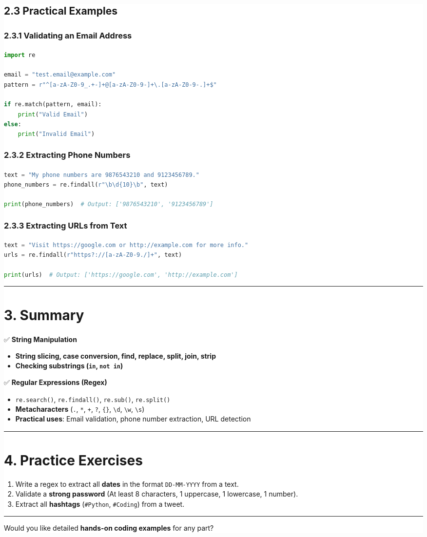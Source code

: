 
## **2.3 Practical Examples**  

### **2.3.1 Validating an Email Address**  
```python
import re

email = "test.email@example.com"
pattern = r"^[a-zA-Z0-9_.+-]+@[a-zA-Z0-9-]+\.[a-zA-Z0-9-.]+$"

if re.match(pattern, email):
    print("Valid Email")
else:
    print("Invalid Email")
```

### **2.3.2 Extracting Phone Numbers**  
```python
text = "My phone numbers are 9876543210 and 9123456789."
phone_numbers = re.findall(r"\b\d{10}\b", text)

print(phone_numbers)  # Output: ['9876543210', '9123456789']
```

### **2.3.3 Extracting URLs from Text**  
```python
text = "Visit https://google.com or http://example.com for more info."
urls = re.findall(r"https?://[a-zA-Z0-9./]+", text)

print(urls)  # Output: ['https://google.com', 'http://example.com']
```

---

# **3. Summary**  
✅ **String Manipulation**  
- **String slicing, case conversion, find, replace, split, join, strip**  
- **Checking substrings (`in`, `not in`)**  

✅ **Regular Expressions (Regex)**  
- `re.search()`, `re.findall()`, `re.sub()`, `re.split()`  
- **Metacharacters** (`.`, `*`, `+`, `?`, `{}`, `\d`, `\w`, `\s`)  
- **Practical uses**: Email validation, phone number extraction, URL detection  

---

# **4. Practice Exercises**  
1. Write a regex to extract all **dates** in the format `DD-MM-YYYY` from a text.  
2. Validate a **strong password** (At least 8 characters, 1 uppercase, 1 lowercase, 1 number).  
3. Extract all **hashtags** (`#Python`, `#Coding`) from a tweet.  

---

Would you like detailed **hands-on coding examples** for any part?